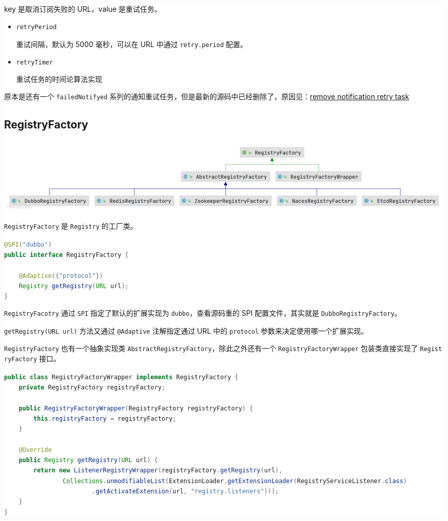  key 是取消订阅失败的 URL，value 是重试任务。

* `retryPeriod`

  重试间隔，默认为 5000 毫秒，可以在 URL 中通过 `retry.period` 配置。

* `retryTimer`

  重试任务的时间论算法实现

原本是还有一个 `failedNotifyed` 系列的通知重试任务，但是最新的源码中已经删除了，原因见：[remove notification retry task](https://github.com/apache/dubbo/pull/6401)



## RegistryFactory

![RegistryFactory 继承结构](/img/post/RegistryFactory.png)

`RegistryFactory` 是 `Registry` 的工厂类。

```java
@SPI("dubbo")
public interface RegistryFactory {

    @Adaptive({"protocol"})
    Registry getRegistry(URL url);
}
```

`RegistryFacotry` 通过 `SPI` 指定了默认的扩展实现为 `dubbo`，查看源码重的 SPI 配置文件，其实就是 `DubboRegistryFactory`。

`getRegistry(URL url)` 方法又通过 `@Adaptive` 注解指定通过 URL 中的 `protocol` 参数来决定使用哪一个扩展实现。

`RegistryFactory` 也有一个抽象实现类 `AbstractRegistryFactory`，除此之外还有一个 `RegistryFactoryWrapper` 包装类直接实现了 `RegistryFactory` 接口。

```java
public class RegistryFactoryWrapper implements RegistryFactory {
    private RegistryFactory registryFactory;

    public RegistryFactoryWrapper(RegistryFactory registryFactory) {
        this.registryFactory = registryFactory;
    }

    @Override
    public Registry getRegistry(URL url) {
        return new ListenerRegistryWrapper(registryFactory.getRegistry(url),
                Collections.unmodifiableList(ExtensionLoader.getExtensionLoader(RegistryServiceListener.class)
                        .getActivateExtension(url, "registry.listeners")));
    }
}
```
